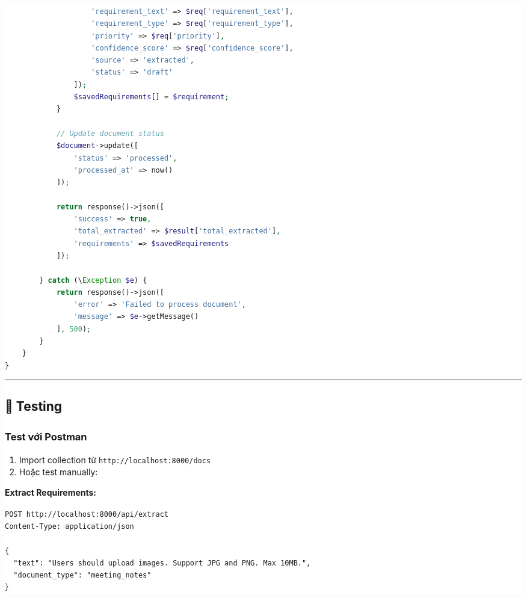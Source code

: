 ```php
                    'requirement_text' => $req['requirement_text'],
                    'requirement_type' => $req['requirement_type'],
                    'priority' => $req['priority'],
                    'confidence_score' => $req['confidence_score'],
                    'source' => 'extracted',
                    'status' => 'draft'
                ]);
                $savedRequirements[] = $requirement;
            }
            
            // Update document status
            $document->update([
                'status' => 'processed',
                'processed_at' => now()
            ]);
            
            return response()->json([
                'success' => true,
                'total_extracted' => $result['total_extracted'],
                'requirements' => $savedRequirements
            ]);
            
        } catch (\Exception $e) {
            return response()->json([
                'error' => 'Failed to process document',
                'message' => $e->getMessage()
            ], 500);
        }
    }
}
```

---

## 🧪 Testing

### Test với Postman

1. Import collection từ `http://localhost:8000/docs`
2. Hoặc test manually:

**Extract Requirements:**
```
POST http://localhost:8000/api/extract
Content-Type: application/json

{
  "text": "Users should upload images. Support JPG and PNG. Max 10MB.",
  "document_type": "meeting_notes"
}
```
